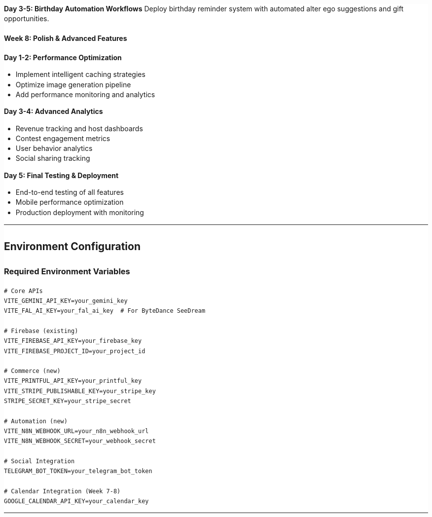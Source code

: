 **Day 3-5: Birthday Automation Workflows**
Deploy birthday reminder system with automated alter ego suggestions and gift opportunities.

#### Week 8: Polish & Advanced Features

**Day 1-2: Performance Optimization**
- Implement intelligent caching strategies  
- Optimize image generation pipeline
- Add performance monitoring and analytics

**Day 3-4: Advanced Analytics**
- Revenue tracking and host dashboards
- Contest engagement metrics
- User behavior analytics
- Social sharing tracking

**Day 5: Final Testing & Deployment**
- End-to-end testing of all features
- Mobile performance optimization
- Production deployment with monitoring

---

## Environment Configuration

### Required Environment Variables
```env
# Core APIs
VITE_GEMINI_API_KEY=your_gemini_key
VITE_FAL_AI_KEY=your_fal_ai_key  # For ByteDance SeeDream

# Firebase (existing)
VITE_FIREBASE_API_KEY=your_firebase_key
VITE_FIREBASE_PROJECT_ID=your_project_id

# Commerce (new)
VITE_PRINTFUL_API_KEY=your_printful_key
VITE_STRIPE_PUBLISHABLE_KEY=your_stripe_key
STRIPE_SECRET_KEY=your_stripe_secret

# Automation (new)
VITE_N8N_WEBHOOK_URL=your_n8n_webhook_url
VITE_N8N_WEBHOOK_SECRET=your_webhook_secret

# Social Integration
TELEGRAM_BOT_TOKEN=your_telegram_bot_token

# Calendar Integration (Week 7-8)
GOOGLE_CALENDAR_API_KEY=your_calendar_key
```

---

